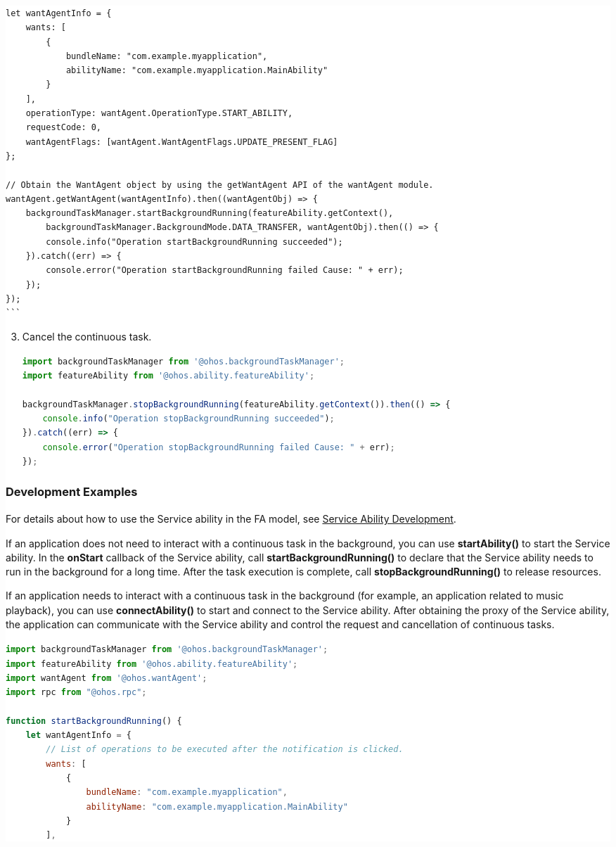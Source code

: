     let wantAgentInfo = {
        wants: [
            {
                bundleName: "com.example.myapplication",
                abilityName: "com.example.myapplication.MainAbility"
            }
        ],
        operationType: wantAgent.OperationType.START_ABILITY,
        requestCode: 0,
        wantAgentFlags: [wantAgent.WantAgentFlags.UPDATE_PRESENT_FLAG]
    };

    // Obtain the WantAgent object by using the getWantAgent API of the wantAgent module.
    wantAgent.getWantAgent(wantAgentInfo).then((wantAgentObj) => {
        backgroundTaskManager.startBackgroundRunning(featureAbility.getContext(),
            backgroundTaskManager.BackgroundMode.DATA_TRANSFER, wantAgentObj).then(() => {
            console.info("Operation startBackgroundRunning succeeded");
        }).catch((err) => {
            console.error("Operation startBackgroundRunning failed Cause: " + err);
        });
    });
    ```

3. Cancel the continuous task.

    ```js
    import backgroundTaskManager from '@ohos.backgroundTaskManager';
    import featureAbility from '@ohos.ability.featureAbility';
    
    backgroundTaskManager.stopBackgroundRunning(featureAbility.getContext()).then(() => {
        console.info("Operation stopBackgroundRunning succeeded");
    }).catch((err) => {
        console.error("Operation stopBackgroundRunning failed Cause: " + err);
    });
    
    ```

### Development Examples
For details about how to use the Service ability in the FA model, see [Service Ability Development](../ability/fa-serviceability.md).

If an application does not need to interact with a continuous task in the background, you can use **startAbility()** to start the Service ability. In the **onStart** callback of the Service ability, call **startBackgroundRunning()** to declare that the Service ability needs to run in the background for a long time. After the task execution is complete, call **stopBackgroundRunning()** to release resources.

If an application needs to interact with a continuous task in the background (for example, an application related to music playback), you can use **connectAbility()** to start and connect to the Service ability. After obtaining the proxy of the Service ability, the application can communicate with the Service ability and control the request and cancellation of continuous tasks.

```js
import backgroundTaskManager from '@ohos.backgroundTaskManager';
import featureAbility from '@ohos.ability.featureAbility';
import wantAgent from '@ohos.wantAgent';
import rpc from "@ohos.rpc";

function startBackgroundRunning() {
    let wantAgentInfo = {
        // List of operations to be executed after the notification is clicked.
        wants: [
            {
                bundleName: "com.example.myapplication",
                abilityName: "com.example.myapplication.MainAbility"
            }
        ],
```
